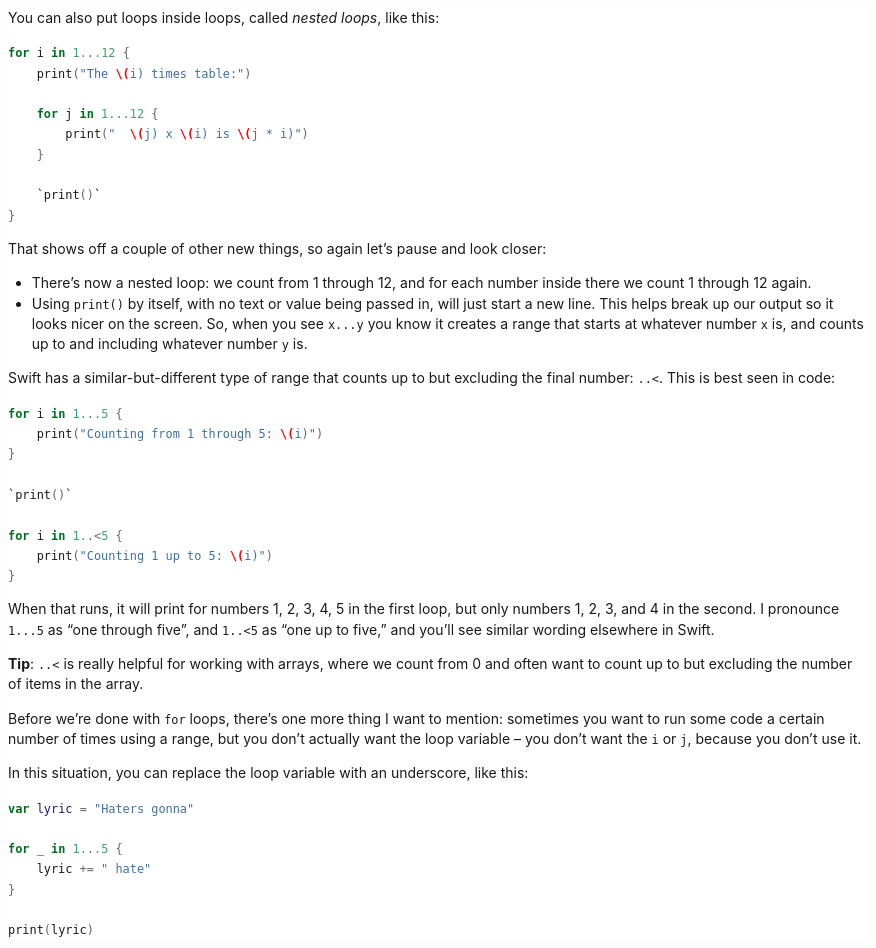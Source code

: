 You can also put loops inside loops, called _nested loops_, like this:

```swift
for i in 1...12 {
    print("The \(i) times table:")

    for j in 1...12 {
        print("  \(j) x \(i) is \(j * i)")
    }

    `print()`
}
```

That shows off a couple of other new things, so again let’s pause and look closer:

- There’s now a nested loop: we count from 1 through 12, and for each number inside there we count 1 through 12 again.
- Using `print()` by itself, with no text or value being passed in, will just start a new line. This helps break up our output so it looks nicer on the screen.
So, when you see `x...y` you know it creates a range that starts at whatever number `x` is, and counts up to and including whatever number `y` is.

Swift has a similar-but-different type of range that counts up to but excluding the final number: `..<`. This is best seen in code:

```swift
for i in 1...5 {
    print("Counting from 1 through 5: \(i)")
}

`print()`

for i in 1..<5 {
    print("Counting 1 up to 5: \(i)")
}
```

When that runs, it will print for numbers 1, 2, 3, 4, 5 in the first loop, but only numbers 1, 2, 3, and 4 in the second. I pronounce `1...5` as “one through five”, and `1..<5` as “one up to five,” and you’ll see similar wording elsewhere in Swift.

__Tip__: `..<` is really helpful for working with arrays, where we count from 0 and often want to count up to but excluding the number of items in the array.

Before we’re done with `for` loops, there’s one more thing I want to mention: sometimes you want to run some code a certain number of times using a range, but you don’t actually want the loop variable – you don’t want the `i` or `j`, because you don’t use it.

In this situation, you can replace the loop variable with an underscore, like this:

```swift
var lyric = "Haters gonna"

for _ in 1...5 {
    lyric += " hate"
}

print(lyric)
```
